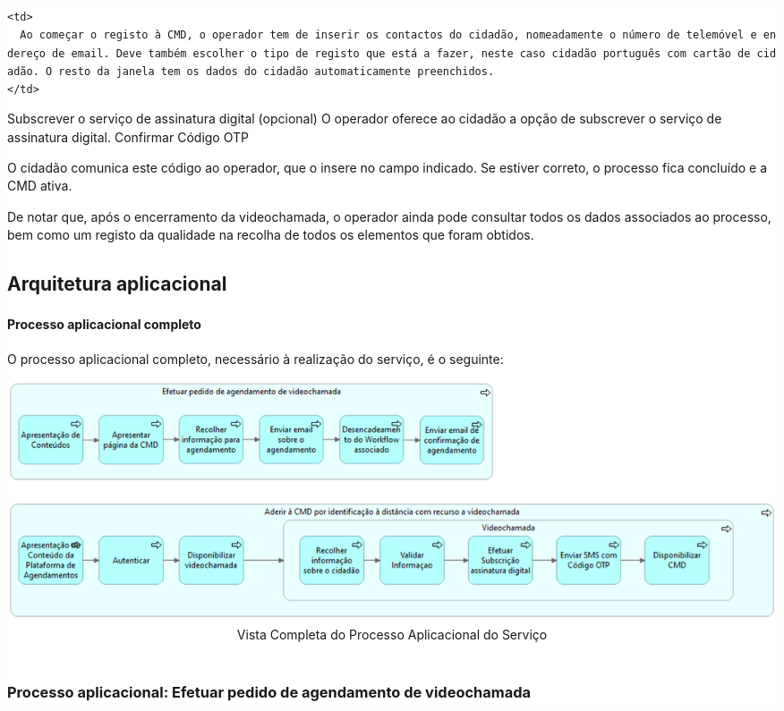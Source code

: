     <td>
      Ao começar o registo à CMD, o operador tem de inserir os contactos do cidadão, nomeadamente o número de telemóvel e endereço de email. Deve também escolher o tipo de registo que está a fazer, neste caso cidadão português com cartão de cidadão. O resto da janela tem os dados do cidadão automaticamente preenchidos.
    </td>
  </tr>
  <tr>
    <td>Subscrever o serviço de assinatura digital (opcional)</td>
    <td>
      O operador oferece ao cidadão a opção de subscrever o serviço de assinatura digital.
    </td>
  </tr>
  <tr>
    <td>Confirmar Código OTP</td>
    <td>
      <p>O cidadão comunica este código ao operador, que o insere no campo indicado. Se estiver correto, o processo fica concluído e a CMD ativa.</p>
      <p>De notar que, após o encerramento da videochamada, o operador ainda pode consultar todos os dados associados ao processo, bem como um registo da qualidade na recolha de todos os elementos que foram obtidos.</p>
    </td>
  </tr>
</table>

## Arquitetura aplicacional

#### Processo aplicacional completo

O processo aplicacional completo, necessário à realização do serviço, é o seguinte:

<div style="text-align: center;">
  <img src="../../../assets/images/image%20(28).png" alt="Vista Completa do Processo Aplicacional do Serviço">
  Vista Completa do Processo Aplicacional do Serviço
</div>
<br>

### Processo aplicacional: Efetuar pedido de agendamento de videochamada

